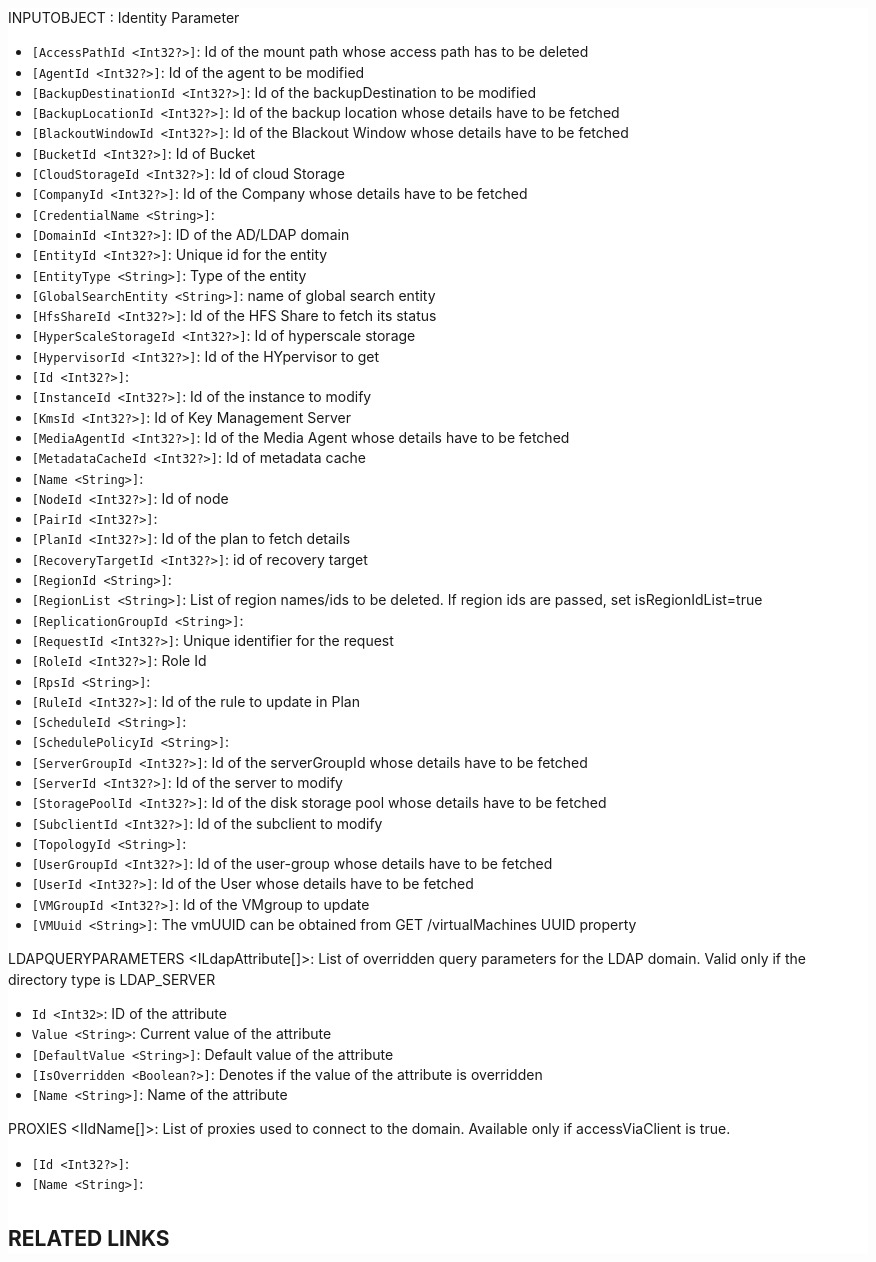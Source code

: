 INPUTOBJECT <ICommvaultPowerShellIdentity>: Identity Parameter
  - `[AccessPathId <Int32?>]`: Id of the mount path whose access path has to be deleted
  - `[AgentId <Int32?>]`: Id of the agent to be modified
  - `[BackupDestinationId <Int32?>]`: Id of the backupDestination to be modified
  - `[BackupLocationId <Int32?>]`: Id of the backup location whose details have to be fetched
  - `[BlackoutWindowId <Int32?>]`: Id of the Blackout Window whose details have to be fetched
  - `[BucketId <Int32?>]`: Id of Bucket
  - `[CloudStorageId <Int32?>]`: Id of cloud Storage
  - `[CompanyId <Int32?>]`: Id of the Company whose details have to be fetched
  - `[CredentialName <String>]`: 
  - `[DomainId <Int32?>]`: ID of the AD/LDAP domain
  - `[EntityId <Int32?>]`: Unique id for the entity
  - `[EntityType <String>]`: Type of the entity
  - `[GlobalSearchEntity <String>]`: name of global search entity
  - `[HfsShareId <Int32?>]`: Id of the HFS Share to fetch its status
  - `[HyperScaleStorageId <Int32?>]`: Id of hyperscale storage
  - `[HypervisorId <Int32?>]`: Id of the HYpervisor to get
  - `[Id <Int32?>]`: 
  - `[InstanceId <Int32?>]`: Id of the instance to modify
  - `[KmsId <Int32?>]`: Id of Key Management Server
  - `[MediaAgentId <Int32?>]`: Id of the Media Agent whose details have to be fetched
  - `[MetadataCacheId <Int32?>]`: Id of metadata cache
  - `[Name <String>]`: 
  - `[NodeId <Int32?>]`: Id of node
  - `[PairId <Int32?>]`: 
  - `[PlanId <Int32?>]`: Id of the plan to fetch details
  - `[RecoveryTargetId <Int32?>]`: id of recovery target
  - `[RegionId <String>]`: 
  - `[RegionList <String>]`: List of region names/ids to be deleted. If region ids are passed, set isRegionIdList=true
  - `[ReplicationGroupId <String>]`: 
  - `[RequestId <Int32?>]`: Unique identifier for the request
  - `[RoleId <Int32?>]`: Role Id
  - `[RpsId <String>]`: 
  - `[RuleId <Int32?>]`: Id of the rule to update in Plan
  - `[ScheduleId <String>]`: 
  - `[SchedulePolicyId <String>]`: 
  - `[ServerGroupId <Int32?>]`: Id of the serverGroupId whose details have to be fetched
  - `[ServerId <Int32?>]`: Id of the server to modify
  - `[StoragePoolId <Int32?>]`: Id of the disk storage pool whose details have to be fetched
  - `[SubclientId <Int32?>]`: Id of the subclient to modify
  - `[TopologyId <String>]`: 
  - `[UserGroupId <Int32?>]`: Id of the user-group whose details have to be fetched
  - `[UserId <Int32?>]`: Id of the User whose details have to be fetched
  - `[VMGroupId <Int32?>]`: Id of the VMgroup to update
  - `[VMUuid <String>]`: The vmUUID can be obtained from GET /virtualMachines UUID property

LDAPQUERYPARAMETERS <ILdapAttribute[]>: List of overridden query parameters for the LDAP domain. Valid only if the directory type is LDAP_SERVER
  - `Id <Int32>`: ID of the attribute
  - `Value <String>`: Current value of the attribute
  - `[DefaultValue <String>]`: Default value of the attribute
  - `[IsOverridden <Boolean?>]`: Denotes if the value of the attribute is overridden
  - `[Name <String>]`: Name of the attribute

PROXIES <IIdName[]>: List of proxies used to connect to the domain. Available only if accessViaClient is true.
  - `[Id <Int32?>]`: 
  - `[Name <String>]`: 

## RELATED LINKS

